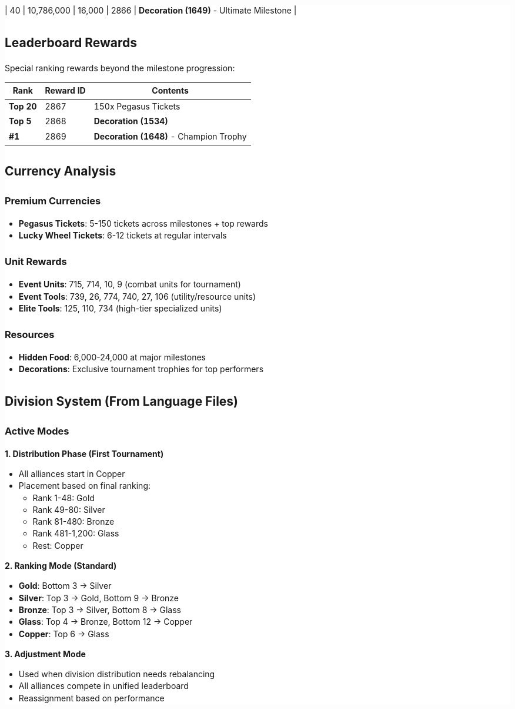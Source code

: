 | 40 | 10,786,000 | 16,000 | 2866 | **Decoration (1649)** - Ultimate Milestone |

## Leaderboard Rewards

Special ranking rewards beyond the milestone progression:

| Rank | Reward ID | Contents |
|------|-----------|----------|
| **Top 20** | 2867 | 150x Pegasus Tickets |
| **Top 5** | 2868 | **Decoration (1534)** |
| **#1** | 2869 | **Decoration (1648)** - Champion Trophy |

## Currency Analysis

### Premium Currencies
- **Pegasus Tickets**: 5-150 tickets across milestones + top rewards
- **Lucky Wheel Tickets**: 6-12 tickets at regular intervals

### Unit Rewards
- **Event Units**: 715, 714, 10, 9 (combat units for tournament)
- **Event Tools**: 739, 26, 774, 740, 27, 106 (utility/resource units)
- **Elite Tools**: 125, 110, 734 (high-tier specialized units)

### Resources
- **Hidden Food**: 6,000-24,000 at major milestones
- **Decorations**: Exclusive tournament trophies for top performers

## Division System (From Language Files)

### Active Modes

**1. Distribution Phase (First Tournament)**
- All alliances start in Copper
- Placement based on final ranking:
  - Rank 1-48: Gold
  - Rank 49-80: Silver  
  - Rank 81-480: Bronze
  - Rank 481-1,200: Glass
  - Rest: Copper

**2. Ranking Mode (Standard)**
- **Gold**: Bottom 3 → Silver
- **Silver**: Top 3 → Gold, Bottom 9 → Bronze
- **Bronze**: Top 3 → Silver, Bottom 8 → Glass
- **Glass**: Top 4 → Bronze, Bottom 12 → Copper
- **Copper**: Top 6 → Glass

**3. Adjustment Mode**
- Used when division distribution needs rebalancing
- All alliances compete in unified leaderboard
- Reassignment based on performance
